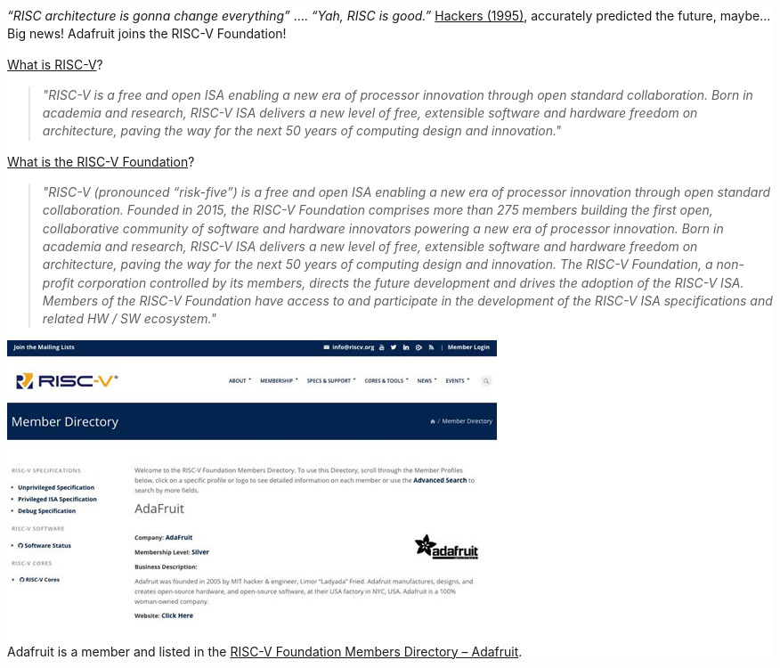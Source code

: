 _“RISC architecture is gonna change everything”_ …. _“Yah, RISC is good.”_ [Hackers (1995)](https://youtu.be/RL9yCWv7NS0), accurately predicted the future, maybe... Big news! Adafruit joins the RISC-V Foundation! 

[What is RISC-V](https://riscv.org/)?

>_"RISC-V is a free and open ISA enabling a new era of processor innovation through open standard collaboration. Born in academia and research, RISC-V ISA delivers a new level of free, extensible software and hardware freedom on architecture, paving the way for the next 50 years of computing design and innovation."_

[What is the RISC-V Foundation](https://riscv.org/risc-v-foundation/)?

>_"RISC-V (pronounced “risk-five”) is a free and open ISA enabling a new era of processor innovation through open standard collaboration. Founded in 2015, the RISC-V Foundation comprises more than 275 members building the first open, collaborative community of software and hardware innovators powering a new era of processor innovation. Born in academia and research, RISC-V ISA delivers a new level of free, extensible software and hardware freedom on architecture, paving the way for the next 50 years of computing design and innovation. The RISC-V Foundation, a non-profit corporation controlled by its members, directs the future development and drives the adoption of the RISC-V ISA. Members of the RISC-V Foundation have access to and participate in the development of the RISC-V ISA specifications and related HW / SW ecosystem."_

[![RISC-V Adafruit](../assets/08062019/8619risc-v03.jpg)](https://blog.adafruit.com/2019/08/02/risc-architecture-is-gonna-change-everything-adafruit-joins-the-risc-v-foundation-risc_v-riscv-adafruit-adafruit/)

Adafruit is a member and listed in the [RISC-V Foundation Members Directory – Adafruit](https://riscv.org/membership/6694/adafruit/).
